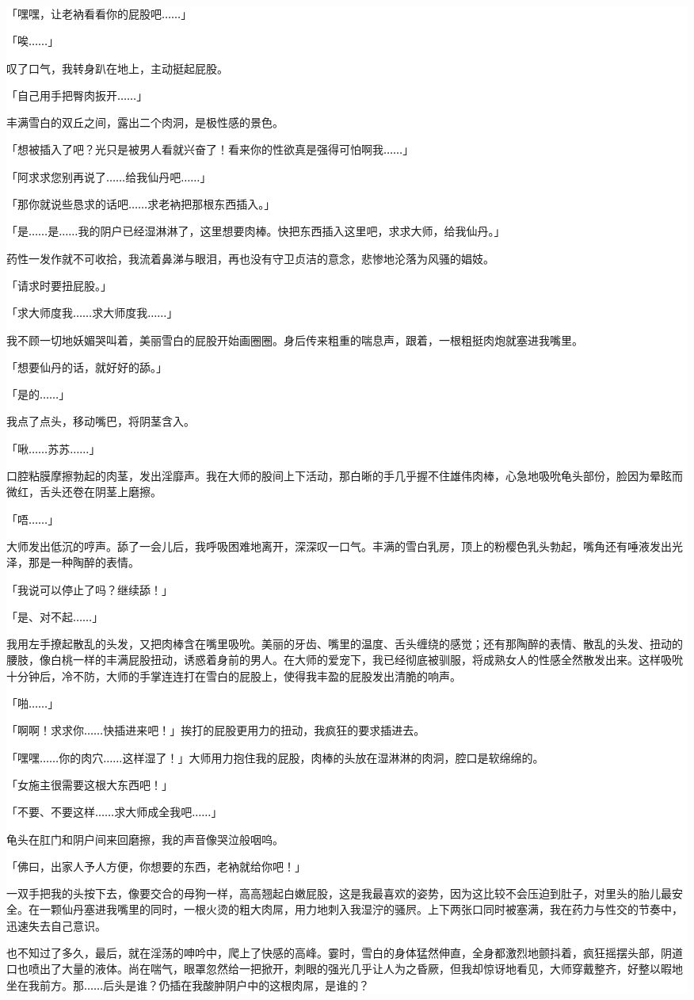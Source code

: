 「嘿嘿，让老衲看看你的屁股吧……」

「唉……」

叹了口气，我转身趴在地上，主动挺起屁股。

「自己用手把臀肉扳开……」

丰满雪白的双丘之间，露出二个肉洞，是极性感的景色。

「想被插入了吧？光只是被男人看就兴奋了！看来你的性欲真是强得可怕啊我……」

「阿求求您别再说了……给我仙丹吧……」

「那你就说些恳求的话吧……求老衲把那根东西插入。」

「是……是……我的阴户已经湿淋淋了，这里想要肉棒。快把东西插入这里吧，求求大师，给我仙丹。」

药性一发作就不可收拾，我流着鼻涕与眼泪，再也没有守卫贞洁的意念，悲惨地沦落为风骚的娼妓。

「请求时要扭屁股。」

「求大师度我……求大师度我……」

我不顾一切地妖媚哭叫着，美丽雪白的屁股开始画圈圈。身后传来粗重的喘息声，跟着，一根粗挺肉炮就塞进我嘴里。

「想要仙丹的话，就好好的舔。」

「是的……」

我点了点头，移动嘴巴，将阴茎含入。

「啾……苏苏……」

口腔粘膜摩擦勃起的肉茎，发出淫靡声。我在大师的股间上下活动，那白晰的手几乎握不住雄伟肉棒，心急地吸吮龟头部份，脸因为晕眩而微红，舌头还卷在阴茎上磨擦。

「唔……」

大师发出低沉的哼声。舔了一会儿后，我呼吸困难地离开，深深叹一口气。丰满的雪白乳房，顶上的粉樱色乳头勃起，嘴角还有唾液发出光泽，那是一种陶醉的表情。

「我说可以停止了吗？继续舔！」

「是、对不起……」

我用左手撩起散乱的头发，又把肉棒含在嘴里吸吮。美丽的牙齿、嘴里的温度、舌头缠绕的感觉；还有那陶醉的表情、散乱的头发、扭动的腰肢，像白桃一样的丰满屁股扭动，诱惑着身前的男人。在大师的爱宠下，我已经彻底被驯服，将成熟女人的性感全然散发出来。这样吸吮十分钟后，冷不防，大师的手掌连连打在雪白的屁股上，使得我丰盈的屁股发出清脆的响声。

「啪……」

「啊啊！求求你……快插进来吧！」挨打的屁股更用力的扭动，我疯狂的要求插进去。

「嘿嘿……你的肉穴……这样湿了！」大师用力抱住我的屁股，肉棒的头放在湿淋淋的肉洞，腔口是软绵绵的。

「女施主很需要这根大东西吧！」

「不要、不要这样……求大师成全我吧……」

龟头在肛门和阴户间来回磨擦，我的声音像哭泣般咽呜。

「佛曰，出家人予人方便，你想要的东西，老衲就给你吧！」

一双手把我的头按下去，像要交合的母狗一样，高高翘起白嫩屁股，这是我最喜欢的姿势，因为这比较不会压迫到肚子，对里头的胎儿最安全。在一颗仙丹塞进我嘴里的同时，一根火烫的粗大肉屌，用力地刺入我湿泞的骚屄。上下两张口同时被塞满，我在药力与性交的节奏中，迅速失去自己意识。

也不知过了多久，最后，就在淫荡的呻吟中，爬上了快感的高峰。霎时，雪白的身体猛然伸直，全身都激烈地颤抖着，疯狂摇摆头部，阴道口也喷出了大量的液体。尚在喘气，眼罩忽然给一把掀开，刺眼的强光几乎让人为之昏厥，但我却惊讶地看见，大师穿戴整齐，好整以暇地坐在我前方。那……后头是谁？仍插在我酸肿阴户中的这根肉屌，是谁的？
